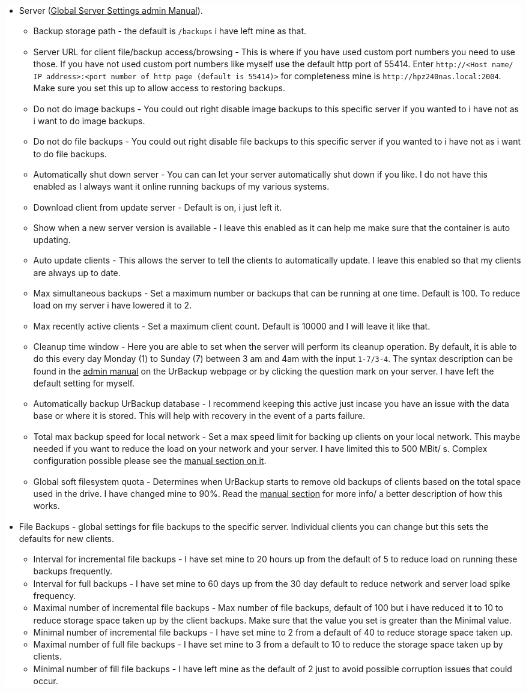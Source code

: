   - Server ([Global Server Settings admin Manual](https://www.urbackup.org/administration_manual.html#x1-420008.1)).
    
    - Backup storage path - the default is `/backups` i have left mine as that.
    
    - Server URL for client file/backup access/browsing - This is where if you have used custom port numbers you need to use those. If you have not used custom port numbers like myself use the default http port of 55414. Enter `http://<Host name/ IP address>:<port number of http page (default is 55414)>` for completeness mine is `http://hpz240nas.local:2004`. Make sure you set this up to allow access to restoring backups.
    
    - Do not do image backups - You could out right disable image backups to this specific server if you wanted to i have not as i want to do image backups.
    
    - Do not do file backups  - You could out right disable file backups to this specific server if you wanted to i have not as i want to do file backups.
    
    - Automatically shut down server - You can can let your server automatically shut down if you like. I do not have this enabled as I always want it online running backups of my various systems.
    
    - Download client from update server - Default is on, i just left it.
    
    - Show when a new server version is available - I leave this enabled as it can help me make sure that the container is auto updating.
    
    - Auto update clients - This allows the server to tell the clients to automatically update. I leave this enabled so that my clients are always up to date.
    
    - Max simultaneous backups - Set a maximum number or backups that can be running at one time. Default is 100. To reduce load on my server i have lowered it to 2.
    
    - Max recently active clients - Set a maximum client count. Default is 10000 and I will leave it like that.
    
    - Cleanup time window - Here you are able to set when the server will perform its cleanup operation. By default, it is able to do this every day Monday (1) to Sunday (7) between 3 am and 4am with the input `1-7/3-4`. The syntax description can be found in the [admin manual](https://www.urbackup.org/administration_manual.html#x1-610008.3.1) on the UrBackup webpage or by clicking the question mark on your server. I have left the default setting for myself.
    
    - Automatically backup UrBackup database - I recommend keeping this active just incase you have an issue with the data base or where it is stored. This will help with recovery in the event of a parts failure.
    
    - Total max backup speed for local network - Set a max speed limit for backing up clients on your local network. This maybe needed if you want to reduce the load on your network and your server. I have limited this to 500 MBit/ s. Complex configuration possible please see the [manual section on it](https://www.urbackup.org/administration_manual.html#x1-550008.1.13).
    
    - Global soft filesystem quota - Determines when UrBackup starts to remove old backups of clients based on the total space used in the drive. I have changed mine to 90%. Read the [manual section](https://www.urbackup.org/administration_manual.html#x1-560008.1.14) for more info/ a better description of how this works.
  
  - File Backups - global settings for file backups to the specific server. Individual clients you can change but this sets the defaults for new clients.
    
    - Interval for incremental file backups - I have set mine to 20 hours up from the default of 5 to reduce load on running these backups frequently.
    - Interval for full backups - I have set mine to 60 days up from the 30 day default to reduce network and server load spike frequency.
    - Maximal number of incremental file backups - Max number of file backups, default of 100 but i have reduced it to 10 to reduce storage space taken up by the client backups. Make sure that the value you set is greater than the Minimal value.
    - Minimal number of incremental file backups - I have set mine to 2 from a default of 40 to reduce storage space taken up.
    - Maximal number of full file backups - I have set mine to 3 from a default to 10 to reduce the storage space taken up by clients.
    - Minimal number of fill file backups - I have left mine as the default of 2 just to avoid possible corruption issues that could occur.
